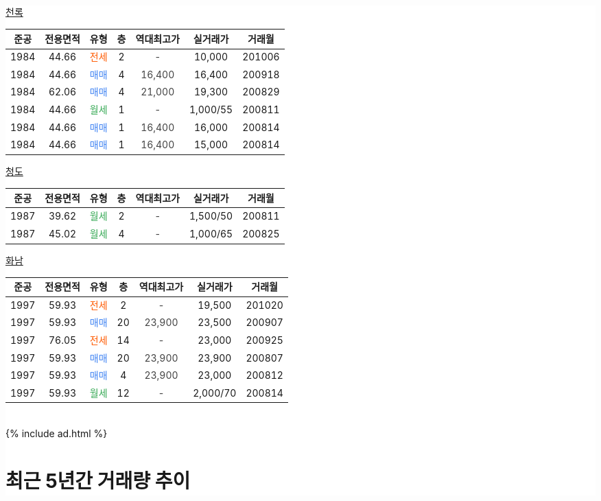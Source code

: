 [천록](https://search.naver.com/search.naver?query=%EA%B2%BD%EA%B8%B0%EB%8F%84+%EC%88%98%EC%9B%90%EC%8B%9C+%EC%9E%A5%EC%95%88%EA%B5%AC+%EC%9C%A8%EC%A0%84%EB%8F%99+%EC%B2%9C%EB%A1%9D)

|준공|전용면적|유형|층|역대최고가|실거래가|거래월|
|:---:|:---:|:---:|:---:|:---:|:---:|:---:|
|1984|44.66|<span style="color:#ff5a00">전세</span>|2|<span style="color:#444444">-</span>|10,000|201006|
|1984|44.66|<span style="color:#4285f3">매매</span>|4|<span style="color:#444444">16,400</span>|16,400|200918|
|1984|62.06|<span style="color:#4285f3">매매</span>|4|<span style="color:#444444">21,000</span>|19,300|200829|
|1984|44.66|<span style="color:#34a853">월세</span>|1|<span style="color:#444444">-</span>|1,000/55|200811|
|1984|44.66|<span style="color:#4285f3">매매</span>|1|<span style="color:#444444">16,400</span>|16,000|200814|
|1984|44.66|<span style="color:#4285f3">매매</span>|1|<span style="color:#444444">16,400</span>|15,000|200814|

[청도](https://search.naver.com/search.naver?query=%EA%B2%BD%EA%B8%B0%EB%8F%84+%EC%88%98%EC%9B%90%EC%8B%9C+%EC%9E%A5%EC%95%88%EA%B5%AC+%EC%9C%A8%EC%A0%84%EB%8F%99+%EC%B2%AD%EB%8F%84)

|준공|전용면적|유형|층|역대최고가|실거래가|거래월|
|:---:|:---:|:---:|:---:|:---:|:---:|:---:|
|1987|39.62|<span style="color:#34a853">월세</span>|2|<span style="color:#444444">-</span>|1,500/50|200811|
|1987|45.02|<span style="color:#34a853">월세</span>|4|<span style="color:#444444">-</span>|1,000/65|200825|

[화남](https://search.naver.com/search.naver?query=%EA%B2%BD%EA%B8%B0%EB%8F%84+%EC%88%98%EC%9B%90%EC%8B%9C+%EC%9E%A5%EC%95%88%EA%B5%AC+%EC%9C%A8%EC%A0%84%EB%8F%99+%ED%99%94%EB%82%A8)

|준공|전용면적|유형|층|역대최고가|실거래가|거래월|
|:---:|:---:|:---:|:---:|:---:|:---:|:---:|
|1997|59.93|<span style="color:#ff5a00">전세</span>|2|<span style="color:#444444">-</span>|19,500|201020|
|1997|59.93|<span style="color:#4285f3">매매</span>|20|<span style="color:#444444">23,900</span>|23,500|200907|
|1997|76.05|<span style="color:#ff5a00">전세</span>|14|<span style="color:#444444">-</span>|23,000|200925|
|1997|59.93|<span style="color:#4285f3">매매</span>|20|<span style="color:#444444">23,900</span>|23,900|200807|
|1997|59.93|<span style="color:#4285f3">매매</span>|4|<span style="color:#444444">23,900</span>|23,000|200812|
|1997|59.93|<span style="color:#34a853">월세</span>|12|<span style="color:#444444">-</span>|2,000/70|200814|


<br>
{% include ad.html %}
<br>

# 최근 5년간 거래량 추이


<div style="width:100%;">
    <canvas id="deal_progress" height="200"></canvas>
</div>

<script>
new Chart(document.getElementById("deal_progress"), {
    type: 'line',
    data: {
        labels: ['201510','201511','201512','201601','201602','201603','201604','201605','201606','201607','201608','201609','201610','201611','201612','201701','201702','201703','201704','201705','201706','201707','201708','201709','201710','201711','201712','201801','201802','201803','201804','201805','201806','201807','201808','201809','201810','201811','201812','201901','201902','201903','201904','201905','201906','201907','201908','201909','201910','201911','201912','202001','202002','202003','202004','202005','202006','202007','202008','202009','202010'],
        datasets: [{
            label: '매매',
            pointRadius: 1,